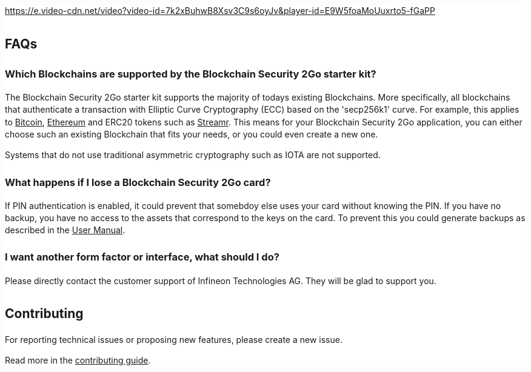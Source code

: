 https://e.video-cdn.net/video?video-id=7k2xBuhwB8Xsv3C9s6oyJv&player-id=E9W5foaMoUuxrto5-fGaPP

## FAQs
### Which Blockchains are supported by the Blockchain Security 2Go starter kit?
The Blockchain Security 2Go starter kit supports the majority of todays existing Blockchains. More specifically, all blockchains that authenticate a transaction with Elliptic Curve Cryptography (ECC) based on the 'secp256k1' curve. For example, this applies to [Bitcoin](https://bitcoin.org), [Ethereum](https://www.ethereum.org/) and ERC20 tokens such as [Streamr](https://www.streamr.com/). This means for your Blockchain Security 2Go application, you can either choose such an existing Blockchain that fits your needs, or you could even create a new one. 

Systems that do not use traditional asymmetric cryptography such as IOTA are not supported.

### What happens if I lose a Blockchain Security 2Go card?
If PIN authentication is enabled, it could prevent that somebdoy else uses your card without knowing the PIN. If you have no backup, you have no access to the assets that correspond to the keys on the card. To prevent this you could generate backups as described in the [User Manual](doc/BlockchainSecurity2Go_UserManual.pdf).

### I want another form factor or interface, what should I do?
Please directly contact the customer support of Infineon Technologies AG. They will be glad to support you.

## Contributing
For reporting technical issues or proposing new features, please create a new issue. 

Read more in the [contributing guide](CONTRIBUTING.md).
